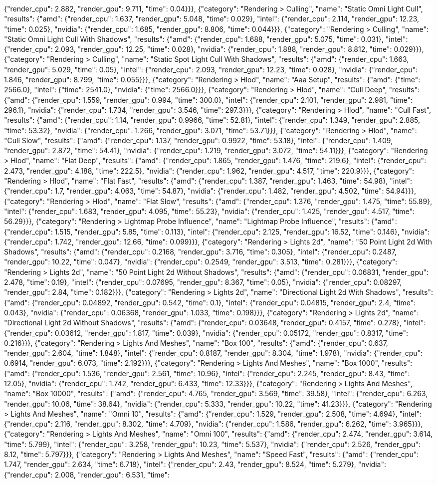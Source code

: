 {"render_cpu": 2.882, "render_gpu": 9.711, "time": 0.04}}}, {"category": "Rendering > Culling", "name": "Static Omni Light Cull", "results": {"amd": {"render_cpu": 1.637, "render_gpu": 5.048, "time": 0.029}, "intel": {"render_cpu": 2.114, "render_gpu": 12.23, "time": 0.025}, "nvidia": {"render_cpu": 1.685, "render_gpu": 8.806, "time": 0.044}}}, {"category": "Rendering > Culling", "name": "Static Omni Light Cull With Shadows", "results": {"amd": {"render_cpu": 1.688, "render_gpu": 5.075, "time": 0.031}, "intel": {"render_cpu": 2.093, "render_gpu": 12.25, "time": 0.028}, "nvidia": {"render_cpu": 1.888, "render_gpu": 8.812, "time": 0.029}}}, {"category": "Rendering > Culling", "name": "Static Spot Light Cull With Shadows", "results": {"amd": {"render_cpu": 1.663, "render_gpu": 5.029, "time": 0.05}, "intel": {"render_cpu": 2.093, "render_gpu": 12.23, "time": 0.028}, "nvidia": {"render_cpu": 1.846, "render_gpu": 8.799, "time": 0.055}}}, {"category": "Rendering > Hlod", "name": "Aaa Setup", "results": {"amd": {"time": 2566.0}, "intel": {"time": 2541.0}, "nvidia": {"time": 2566.0}}}, {"category": "Rendering > Hlod", "name": "Cull Deep", "results": {"amd": {"render_cpu": 1.559, "render_gpu": 0.994, "time": 300.0}, "intel": {"render_cpu": 2.101, "render_gpu": 2.981, "time": 296.1}, "nvidia": {"render_cpu": 1.734, "render_gpu": 3.546, "time": 297.3}}}, {"category": "Rendering > Hlod", "name": "Cull Fast", "results": {"amd": {"render_cpu": 1.14, "render_gpu": 0.9966, "time": 52.81}, "intel": {"render_cpu": 1.349, "render_gpu": 2.885, "time": 53.32}, "nvidia": {"render_cpu": 1.266, "render_gpu": 3.071, "time": 53.71}}}, {"category": "Rendering > Hlod", "name": "Cull Slow", "results": {"amd": {"render_cpu": 1.137, "render_gpu": 0.9922, "time": 53.18}, "intel": {"render_cpu": 1.409, "render_gpu": 2.872, "time": 54.41}, "nvidia": {"render_cpu": 1.219, "render_gpu": 3.072, "time": 54.11}}}, {"category": "Rendering > Hlod", "name": "Flat Deep", "results": {"amd": {"render_cpu": 1.865, "render_gpu": 1.476, "time": 219.6}, "intel": {"render_cpu": 2.473, "render_gpu": 4.188, "time": 222.5}, "nvidia": {"render_cpu": 1.962, "render_gpu": 4.517, "time": 220.9}}}, {"category": "Rendering > Hlod", "name": "Flat Fast", "results": {"amd": {"render_cpu": 1.387, "render_gpu": 1.463, "time": 54.98}, "intel": {"render_cpu": 1.7, "render_gpu": 4.063, "time": 54.87}, "nvidia": {"render_cpu": 1.482, "render_gpu": 4.502, "time": 54.94}}}, {"category": "Rendering > Hlod", "name": "Flat Slow", "results": {"amd": {"render_cpu": 1.376, "render_gpu": 1.475, "time": 55.89}, "intel": {"render_cpu": 1.683, "render_gpu": 4.095, "time": 55.23}, "nvidia": {"render_cpu": 1.425, "render_gpu": 4.517, "time": 56.29}}}, {"category": "Rendering > Lightmap Probe Influence", "name": "Lightmap Probe Influence", "results": {"amd": {"render_cpu": 1.515, "render_gpu": 5.85, "time": 0.113}, "intel": {"render_cpu": 2.125, "render_gpu": 16.52, "time": 0.146}, "nvidia": {"render_cpu": 1.742, "render_gpu": 12.66, "time": 0.099}}}, {"category": "Rendering > Lights 2d", "name": "50 Point Light 2d With Shadows", "results": {"amd": {"render_cpu": 0.2168, "render_gpu": 3.716, "time": 0.305}, "intel": {"render_cpu": 0.2487, "render_gpu": 10.22, "time": 0.047}, "nvidia": {"render_cpu": 0.2549, "render_gpu": 3.513, "time": 0.281}}}, {"category": "Rendering > Lights 2d", "name": "50 Point Light 2d Without Shadows", "results": {"amd": {"render_cpu": 0.06831, "render_gpu": 2.478, "time": 0.19}, "intel": {"render_cpu": 0.07695, "render_gpu": 8.367, "time": 0.05}, "nvidia": {"render_cpu": 0.08297, "render_gpu": 2.84, "time": 0.182}}}, {"category": "Rendering > Lights 2d", "name": "Directional Light 2d With Shadows", "results": {"amd": {"render_cpu": 0.04892, "render_gpu": 0.542, "time": 0.1}, "intel": {"render_cpu": 0.04815, "render_gpu": 2.4, "time": 0.043}, "nvidia": {"render_cpu": 0.06368, "render_gpu": 1.033, "time": 0.198}}}, {"category": "Rendering > Lights 2d", "name": "Directional Light 2d Without Shadows", "results": {"amd": {"render_cpu": 0.03648, "render_gpu": 0.4157, "time": 0.278}, "intel": {"render_cpu": 0.03612, "render_gpu": 1.817, "time": 0.039}, "nvidia": {"render_cpu": 0.05172, "render_gpu": 0.8317, "time": 0.216}}}, {"category": "Rendering > Lights And Meshes", "name": "Box 100", "results": {"amd": {"render_cpu": 0.637, "render_gpu": 2.604, "time": 1.848}, "intel": {"render_cpu": 0.8187, "render_gpu": 8.304, "time": 1.978}, "nvidia": {"render_cpu": 0.6914, "render_gpu": 6.073, "time": 2.192}}}, {"category": "Rendering > Lights And Meshes", "name": "Box 1000", "results": {"amd": {"render_cpu": 1.536, "render_gpu": 2.561, "time": 10.96}, "intel": {"render_cpu": 2.245, "render_gpu": 8.43, "time": 12.05}, "nvidia": {"render_cpu": 1.742, "render_gpu": 6.433, "time": 12.33}}}, {"category": "Rendering > Lights And Meshes", "name": "Box 10000", "results": {"amd": {"render_cpu": 4.765, "render_gpu": 3.569, "time": 39.58}, "intel": {"render_cpu": 6.263, "render_gpu": 10.06, "time": 38.64}, "nvidia": {"render_cpu": 5.333, "render_gpu": 10.22, "time": 41.23}}}, {"category": "Rendering > Lights And Meshes", "name": "Omni 10", "results": {"amd": {"render_cpu": 1.529, "render_gpu": 2.508, "time": 4.694}, "intel": {"render_cpu": 2.116, "render_gpu": 8.302, "time": 4.709}, "nvidia": {"render_cpu": 1.586, "render_gpu": 6.262, "time": 3.965}}}, {"category": "Rendering > Lights And Meshes", "name": "Omni 100", "results": {"amd": {"render_cpu": 2.474, "render_gpu": 3.614, "time": 5.799}, "intel": {"render_cpu": 3.258, "render_gpu": 10.23, "time": 5.537}, "nvidia": {"render_cpu": 2.526, "render_gpu": 8.12, "time": 5.797}}}, {"category": "Rendering > Lights And Meshes", "name": "Speed Fast", "results": {"amd": {"render_cpu": 1.747, "render_gpu": 2.634, "time": 6.718}, "intel": {"render_cpu": 2.43, "render_gpu": 8.524, "time": 5.279}, "nvidia": {"render_cpu": 2.008, "render_gpu": 6.531, "time":
